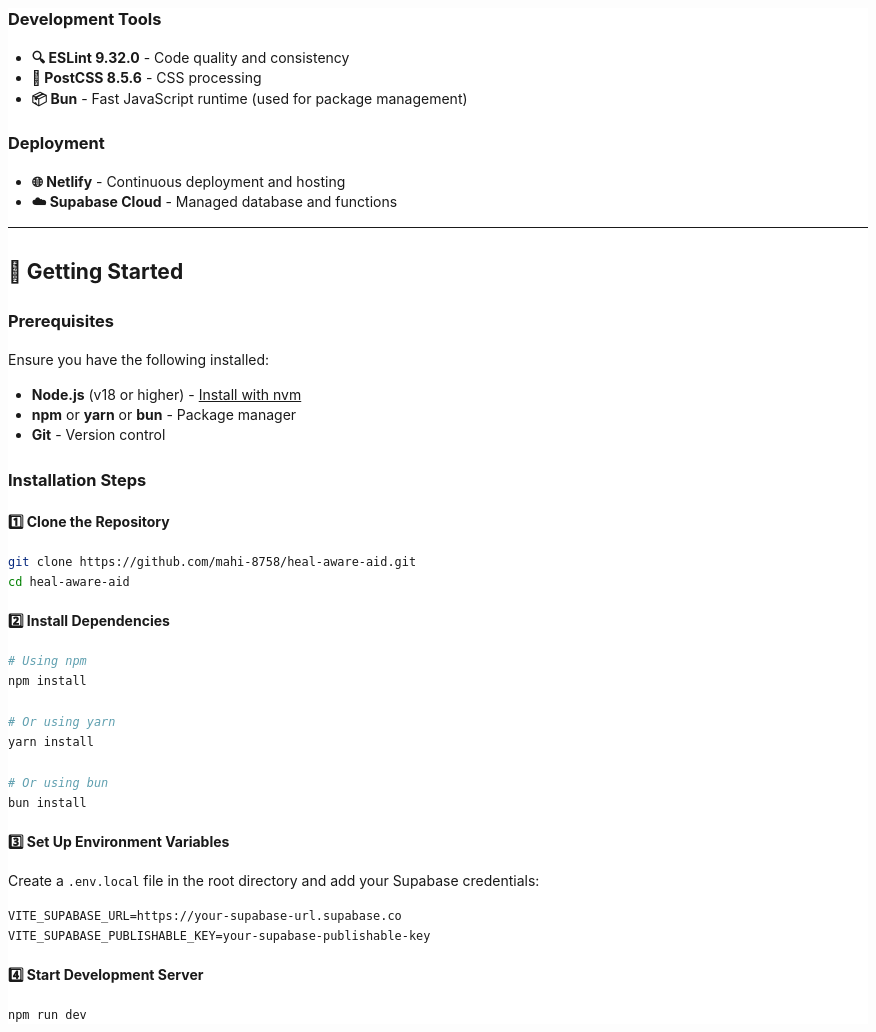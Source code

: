 ### **Development Tools**
- **🔍 ESLint 9.32.0** - Code quality and consistency
- **🎯 PostCSS 8.5.6** - CSS processing
- **📦 Bun** - Fast JavaScript runtime (used for package management)

### **Deployment**
- **🌐 Netlify** - Continuous deployment and hosting
- **☁️ Supabase Cloud** - Managed database and functions

---

## 🚀 Getting Started

### Prerequisites
Ensure you have the following installed:
- **Node.js** (v18 or higher) - [Install with nvm](https://github.com/nvm-sh/nvm#installing-and-updating)
- **npm** or **yarn** or **bun** - Package manager
- **Git** - Version control

### Installation Steps

#### 1️⃣ Clone the Repository
```bash
git clone https://github.com/mahi-8758/heal-aware-aid.git
cd heal-aware-aid
```

#### 2️⃣ Install Dependencies
```bash
# Using npm
npm install

# Or using yarn
yarn install

# Or using bun
bun install
```

#### 3️⃣ Set Up Environment Variables
Create a `.env.local` file in the root directory and add your Supabase credentials:

```env
VITE_SUPABASE_URL=https://your-supabase-url.supabase.co
VITE_SUPABASE_PUBLISHABLE_KEY=your-supabase-publishable-key
```

#### 4️⃣ Start Development Server
```bash
npm run dev
```
